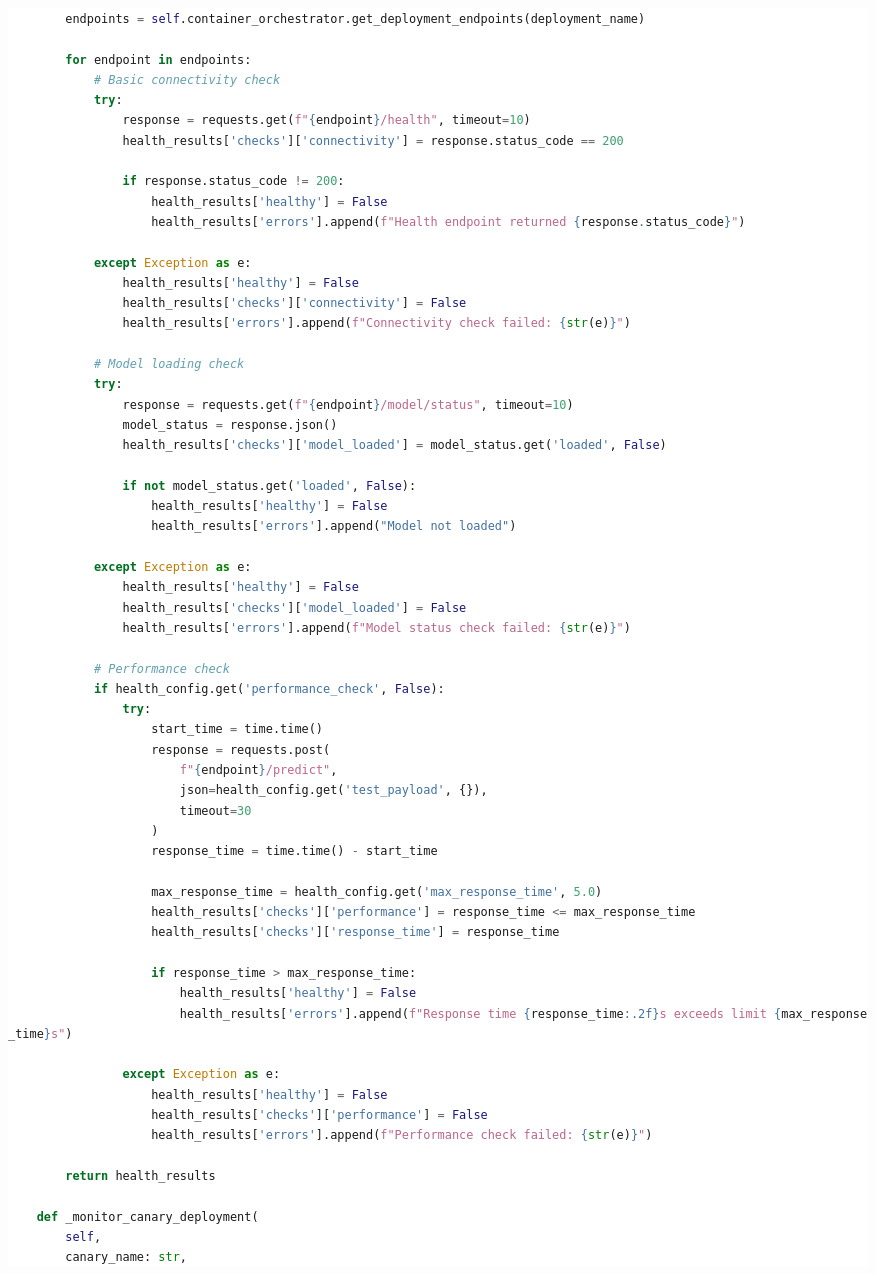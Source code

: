 ```python
        endpoints = self.container_orchestrator.get_deployment_endpoints(deployment_name)
        
        for endpoint in endpoints:
            # Basic connectivity check
            try:
                response = requests.get(f"{endpoint}/health", timeout=10)
                health_results['checks']['connectivity'] = response.status_code == 200
                
                if response.status_code != 200:
                    health_results['healthy'] = False
                    health_results['errors'].append(f"Health endpoint returned {response.status_code}")
                    
            except Exception as e:
                health_results['healthy'] = False
                health_results['checks']['connectivity'] = False
                health_results['errors'].append(f"Connectivity check failed: {str(e)}")
            
            # Model loading check
            try:
                response = requests.get(f"{endpoint}/model/status", timeout=10)
                model_status = response.json()
                health_results['checks']['model_loaded'] = model_status.get('loaded', False)
                
                if not model_status.get('loaded', False):
                    health_results['healthy'] = False
                    health_results['errors'].append("Model not loaded")
                    
            except Exception as e:
                health_results['healthy'] = False
                health_results['checks']['model_loaded'] = False
                health_results['errors'].append(f"Model status check failed: {str(e)}")
            
            # Performance check
            if health_config.get('performance_check', False):
                try:
                    start_time = time.time()
                    response = requests.post(
                        f"{endpoint}/predict",
                        json=health_config.get('test_payload', {}),
                        timeout=30
                    )
                    response_time = time.time() - start_time
                    
                    max_response_time = health_config.get('max_response_time', 5.0)
                    health_results['checks']['performance'] = response_time <= max_response_time
                    health_results['checks']['response_time'] = response_time
                    
                    if response_time > max_response_time:
                        health_results['healthy'] = False
                        health_results['errors'].append(f"Response time {response_time:.2f}s exceeds limit {max_response_time}s")
                        
                except Exception as e:
                    health_results['healthy'] = False
                    health_results['checks']['performance'] = False
                    health_results['errors'].append(f"Performance check failed: {str(e)}")
        
        return health_results
    
    def _monitor_canary_deployment(
        self,
        canary_name: str,
```
